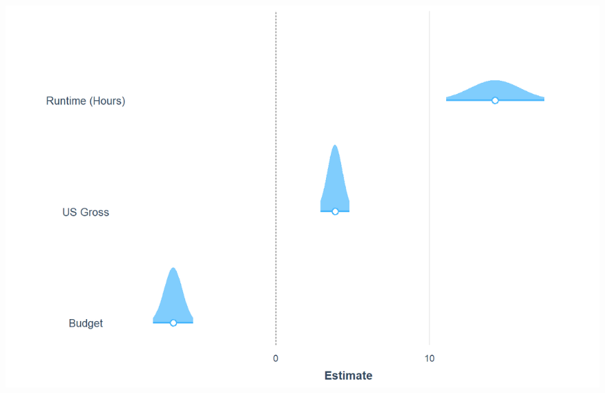 <img src="31-report_files/figure-html/unnamed-chunk-10-2.png" width="90%" style="display: block; margin: auto;" />
